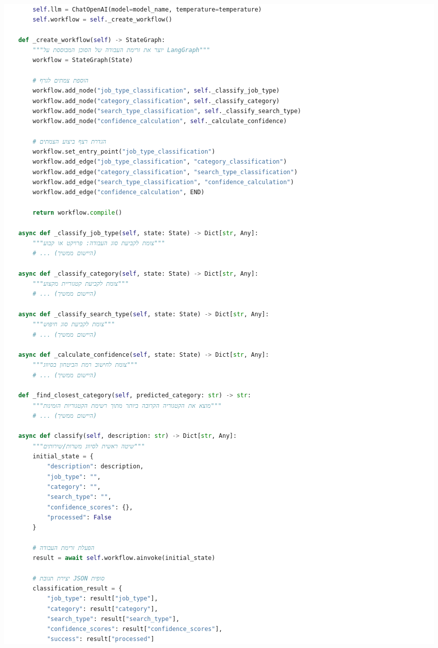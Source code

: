 ```python
        self.llm = ChatOpenAI(model=model_name, temperature=temperature)
        self.workflow = self._create_workflow()

    def _create_workflow(self) -> StateGraph:
        """יוצר את זרימת העבודה של הסוכן המבוססת על LangGraph"""
        workflow = StateGraph(State)
        
        # הוספת צמתים לגרף
        workflow.add_node("job_type_classification", self._classify_job_type)
        workflow.add_node("category_classification", self._classify_category)
        workflow.add_node("search_type_classification", self._classify_search_type)
        workflow.add_node("confidence_calculation", self._calculate_confidence)
        
        # הגדרת רצף ביצוע הצמתים
        workflow.set_entry_point("job_type_classification")
        workflow.add_edge("job_type_classification", "category_classification")
        workflow.add_edge("category_classification", "search_type_classification")
        workflow.add_edge("search_type_classification", "confidence_calculation")
        workflow.add_edge("confidence_calculation", END)
        
        return workflow.compile()

    async def _classify_job_type(self, state: State) -> Dict[str, Any]:
        """צומת לקביעת סוג העבודה: פרויקט או קבוע"""
        # ... (היישום ממשיך)
        
    async def _classify_category(self, state: State) -> Dict[str, Any]:
        """צומת לקביעת קטגוריית מקצוע"""
        # ... (היישום ממשיך)
        
    async def _classify_search_type(self, state: State) -> Dict[str, Any]:
        """צומת לקביעת סוג חיפוש"""
        # ... (היישום ממשיך)

    async def _calculate_confidence(self, state: State) -> Dict[str, Any]:
        """צומת לחישוב רמת הביטחון בסיווג"""
        # ... (היישום ממשיך)

    def _find_closest_category(self, predicted_category: str) -> str:
        """מוצא את הקטגוריה הקרובה ביותר מתוך רשימת הקטגוריות הזמינות"""
        # ... (היישום ממשיך)

    async def classify(self, description: str) -> Dict[str, Any]:
        """שיטה ראשית לסיווג משרות/שירותים"""
        initial_state = {
            "description": description,
            "job_type": "",
            "category": "",
            "search_type": "",
            "confidence_scores": {},
            "processed": False
        }
        
        # הפעלת זרימת העבודה
        result = await self.workflow.ainvoke(initial_state)
        
        # יצירת תגובת JSON סופית
        classification_result = {
            "job_type": result["job_type"],
            "category": result["category"],
            "search_type": result["search_type"],
            "confidence_scores": result["confidence_scores"],
            "success": result["processed"]
```